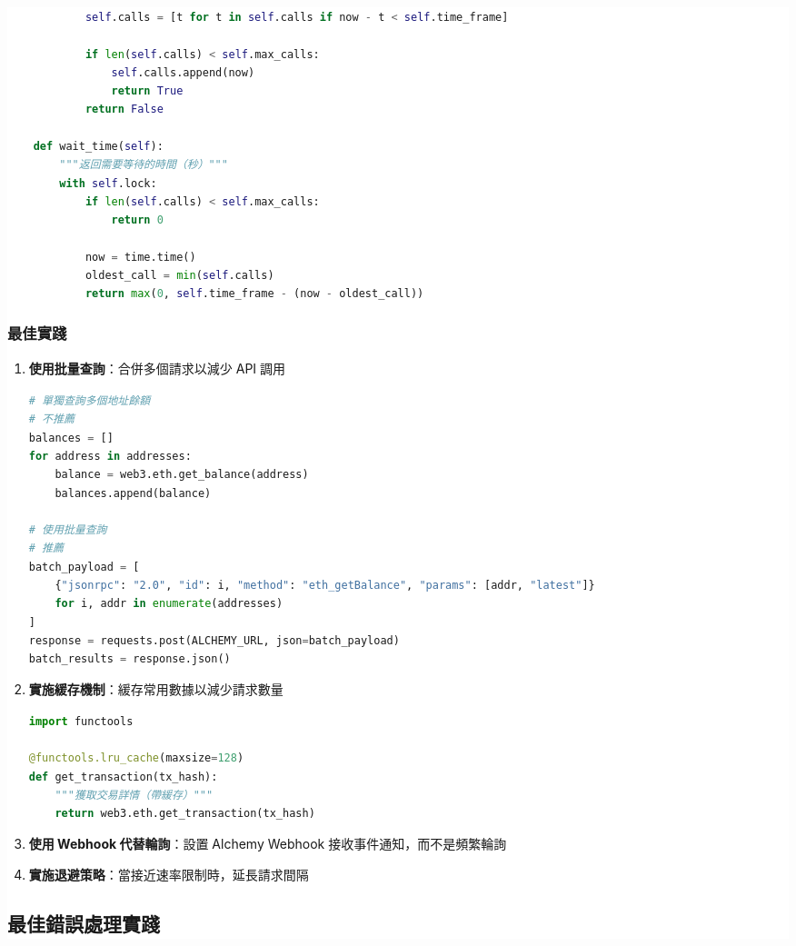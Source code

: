 ```python
            self.calls = [t for t in self.calls if now - t < self.time_frame]
            
            if len(self.calls) < self.max_calls:
                self.calls.append(now)
                return True
            return False
    
    def wait_time(self):
        """返回需要等待的時間（秒）"""
        with self.lock:
            if len(self.calls) < self.max_calls:
                return 0
            
            now = time.time()
            oldest_call = min(self.calls)
            return max(0, self.time_frame - (now - oldest_call))
```

### 最佳實踐
1. **使用批量查詢**：合併多個請求以減少 API 調用
   ```python
   # 單獨查詢多個地址餘額
   # 不推薦
   balances = []
   for address in addresses:
       balance = web3.eth.get_balance(address)
       balances.append(balance)
   
   # 使用批量查詢
   # 推薦
   batch_payload = [
       {"jsonrpc": "2.0", "id": i, "method": "eth_getBalance", "params": [addr, "latest"]} 
       for i, addr in enumerate(addresses)
   ]
   response = requests.post(ALCHEMY_URL, json=batch_payload)
   batch_results = response.json()
   ```

2. **實施緩存機制**：緩存常用數據以減少請求數量
   ```python
   import functools

   @functools.lru_cache(maxsize=128)
   def get_transaction(tx_hash):
       """獲取交易詳情（帶緩存）"""
       return web3.eth.get_transaction(tx_hash)
   ```

3. **使用 Webhook 代替輪詢**：設置 Alchemy Webhook 接收事件通知，而不是頻繁輪詢

4. **實施退避策略**：當接近速率限制時，延長請求間隔

## 最佳錯誤處理實踐
